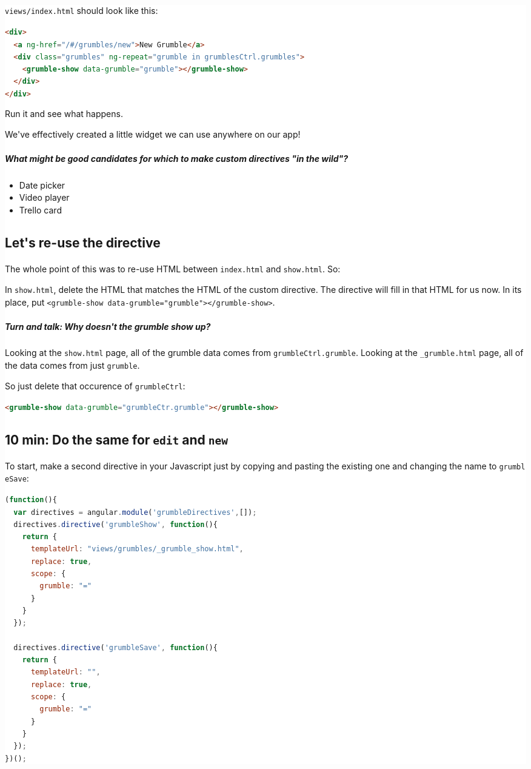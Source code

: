 `views/index.html` should look like this:

```html
<div>
  <a ng-href="/#/grumbles/new">New Grumble</a>
  <div class="grumbles" ng-repeat="grumble in grumblesCtrl.grumbles">
    <grumble-show data-grumble="grumble"></grumble-show>
  </div>
</div>
```

Run it and see what happens.

We've effectively created a little widget we can use anywhere on our app!

##### What might be good candidates for which to make custom directives "in the wild"?
- Date picker
- Video player
- Trello card

## Let's re-use the directive

The whole point of this was to re-use HTML between `index.html` and `show.html`. So:

In `show.html`, delete the HTML that matches the HTML of the custom directive. The directive will fill in that HTML for us now. In its place, put `<grumble-show data-grumble="grumble"></grumble-show>`.

##### Turn and talk: Why doesn't the grumble show up?

Looking at the `show.html` page, all of the grumble data comes from `grumbleCtrl.grumble`. Looking at the `_grumble.html` page, all of the data comes from just `grumble`.

So just delete that occurence of `grumbleCtrl`:

```html
<grumble-show data-grumble="grumbleCtr.grumble"></grumble-show>
```

## 10 min: Do the same for `edit` and `new`

To start, make a second directive in your Javascript just by copying and pasting the existing one and changing the name to `grumbleSave`:

```js
(function(){
  var directives = angular.module('grumbleDirectives',[]);
  directives.directive('grumbleShow', function(){
    return {
      templateUrl: "views/grumbles/_grumble_show.html",
      replace: true,
      scope: {
        grumble: "="
      }
    }
  });

  directives.directive('grumbleSave', function(){
    return {
      templateUrl: "",
      replace: true,
      scope: {
        grumble: "="
      }
    }
  });
})();
```